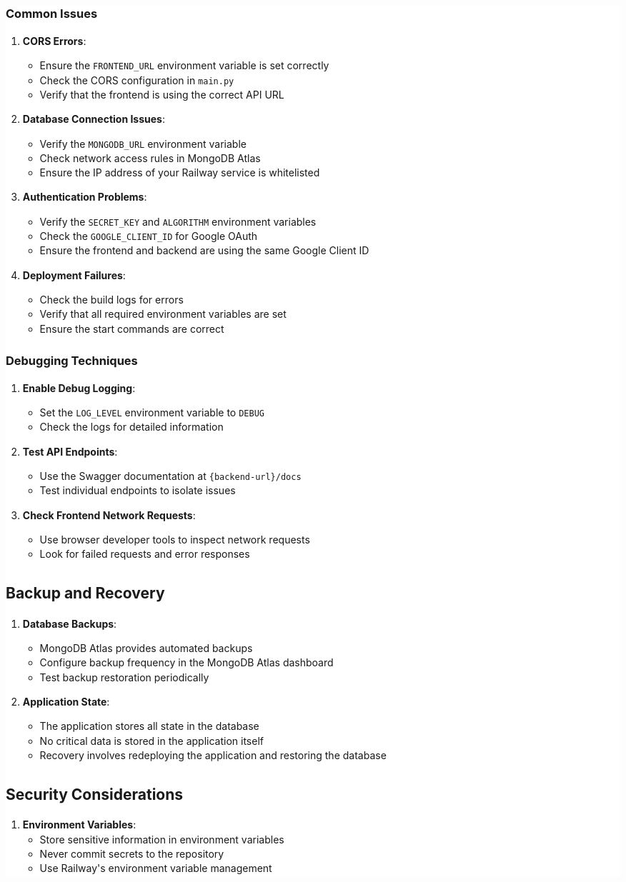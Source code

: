 ### Common Issues

1. **CORS Errors**:
   - Ensure the `FRONTEND_URL` environment variable is set correctly
   - Check the CORS configuration in `main.py`
   - Verify that the frontend is using the correct API URL

2. **Database Connection Issues**:
   - Verify the `MONGODB_URL` environment variable
   - Check network access rules in MongoDB Atlas
   - Ensure the IP address of your Railway service is whitelisted

3. **Authentication Problems**:
   - Verify the `SECRET_KEY` and `ALGORITHM` environment variables
   - Check the `GOOGLE_CLIENT_ID` for Google OAuth
   - Ensure the frontend and backend are using the same Google Client ID

4. **Deployment Failures**:
   - Check the build logs for errors
   - Verify that all required environment variables are set
   - Ensure the start commands are correct

### Debugging Techniques

1. **Enable Debug Logging**:
   - Set the `LOG_LEVEL` environment variable to `DEBUG`
   - Check the logs for detailed information

2. **Test API Endpoints**:
   - Use the Swagger documentation at `{backend-url}/docs`
   - Test individual endpoints to isolate issues

3. **Check Frontend Network Requests**:
   - Use browser developer tools to inspect network requests
   - Look for failed requests and error responses

## Backup and Recovery

1. **Database Backups**:
   - MongoDB Atlas provides automated backups
   - Configure backup frequency in the MongoDB Atlas dashboard
   - Test backup restoration periodically

2. **Application State**:
   - The application stores all state in the database
   - No critical data is stored in the application itself
   - Recovery involves redeploying the application and restoring the database

## Security Considerations

1. **Environment Variables**:
   - Store sensitive information in environment variables
   - Never commit secrets to the repository
   - Use Railway's environment variable management
